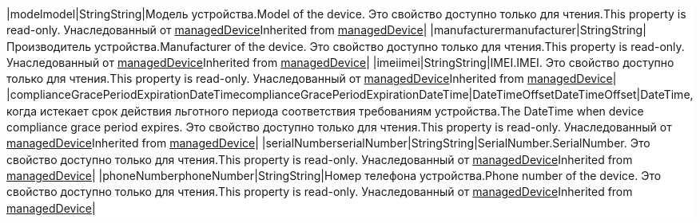 |<span data-ttu-id="65e7e-334">model</span><span class="sxs-lookup"><span data-stu-id="65e7e-334">model</span></span>|<span data-ttu-id="65e7e-335">String</span><span class="sxs-lookup"><span data-stu-id="65e7e-335">String</span></span>|<span data-ttu-id="65e7e-336">Модель устройства.</span><span class="sxs-lookup"><span data-stu-id="65e7e-336">Model of the device.</span></span> <span data-ttu-id="65e7e-337">Это свойство доступно только для чтения.</span><span class="sxs-lookup"><span data-stu-id="65e7e-337">This property is read-only.</span></span> <span data-ttu-id="65e7e-338">Унаследованный от [managedDevice](../resources/intune-devices-manageddevice.md)</span><span class="sxs-lookup"><span data-stu-id="65e7e-338">Inherited from [managedDevice](../resources/intune-devices-manageddevice.md)</span></span>|
|<span data-ttu-id="65e7e-339">manufacturer</span><span class="sxs-lookup"><span data-stu-id="65e7e-339">manufacturer</span></span>|<span data-ttu-id="65e7e-340">String</span><span class="sxs-lookup"><span data-stu-id="65e7e-340">String</span></span>|<span data-ttu-id="65e7e-341">Производитель устройства.</span><span class="sxs-lookup"><span data-stu-id="65e7e-341">Manufacturer of the device.</span></span> <span data-ttu-id="65e7e-342">Это свойство доступно только для чтения.</span><span class="sxs-lookup"><span data-stu-id="65e7e-342">This property is read-only.</span></span> <span data-ttu-id="65e7e-343">Унаследованный от [managedDevice](../resources/intune-devices-manageddevice.md)</span><span class="sxs-lookup"><span data-stu-id="65e7e-343">Inherited from [managedDevice](../resources/intune-devices-manageddevice.md)</span></span>|
|<span data-ttu-id="65e7e-344">imei</span><span class="sxs-lookup"><span data-stu-id="65e7e-344">imei</span></span>|<span data-ttu-id="65e7e-345">String</span><span class="sxs-lookup"><span data-stu-id="65e7e-345">String</span></span>|<span data-ttu-id="65e7e-346">IMEI.</span><span class="sxs-lookup"><span data-stu-id="65e7e-346">IMEI.</span></span> <span data-ttu-id="65e7e-347">Это свойство доступно только для чтения.</span><span class="sxs-lookup"><span data-stu-id="65e7e-347">This property is read-only.</span></span> <span data-ttu-id="65e7e-348">Унаследованный от [managedDevice](../resources/intune-devices-manageddevice.md)</span><span class="sxs-lookup"><span data-stu-id="65e7e-348">Inherited from [managedDevice](../resources/intune-devices-manageddevice.md)</span></span>|
|<span data-ttu-id="65e7e-349">complianceGracePeriodExpirationDateTime</span><span class="sxs-lookup"><span data-stu-id="65e7e-349">complianceGracePeriodExpirationDateTime</span></span>|<span data-ttu-id="65e7e-350">DateTimeOffset</span><span class="sxs-lookup"><span data-stu-id="65e7e-350">DateTimeOffset</span></span>|<span data-ttu-id="65e7e-351">DateTime, когда истекает срок действия льготного периода соответствия требованиям устройства.</span><span class="sxs-lookup"><span data-stu-id="65e7e-351">The DateTime when device compliance grace period expires.</span></span> <span data-ttu-id="65e7e-352">Это свойство доступно только для чтения.</span><span class="sxs-lookup"><span data-stu-id="65e7e-352">This property is read-only.</span></span> <span data-ttu-id="65e7e-353">Унаследованный от [managedDevice](../resources/intune-devices-manageddevice.md)</span><span class="sxs-lookup"><span data-stu-id="65e7e-353">Inherited from [managedDevice](../resources/intune-devices-manageddevice.md)</span></span>|
|<span data-ttu-id="65e7e-354">serialNumber</span><span class="sxs-lookup"><span data-stu-id="65e7e-354">serialNumber</span></span>|<span data-ttu-id="65e7e-355">String</span><span class="sxs-lookup"><span data-stu-id="65e7e-355">String</span></span>|<span data-ttu-id="65e7e-356">SerialNumber.</span><span class="sxs-lookup"><span data-stu-id="65e7e-356">SerialNumber.</span></span> <span data-ttu-id="65e7e-357">Это свойство доступно только для чтения.</span><span class="sxs-lookup"><span data-stu-id="65e7e-357">This property is read-only.</span></span> <span data-ttu-id="65e7e-358">Унаследованный от [managedDevice](../resources/intune-devices-manageddevice.md)</span><span class="sxs-lookup"><span data-stu-id="65e7e-358">Inherited from [managedDevice](../resources/intune-devices-manageddevice.md)</span></span>|
|<span data-ttu-id="65e7e-359">phoneNumber</span><span class="sxs-lookup"><span data-stu-id="65e7e-359">phoneNumber</span></span>|<span data-ttu-id="65e7e-360">String</span><span class="sxs-lookup"><span data-stu-id="65e7e-360">String</span></span>|<span data-ttu-id="65e7e-361">Номер телефона устройства.</span><span class="sxs-lookup"><span data-stu-id="65e7e-361">Phone number of the device.</span></span> <span data-ttu-id="65e7e-362">Это свойство доступно только для чтения.</span><span class="sxs-lookup"><span data-stu-id="65e7e-362">This property is read-only.</span></span> <span data-ttu-id="65e7e-363">Унаследованный от [managedDevice](../resources/intune-devices-manageddevice.md)</span><span class="sxs-lookup"><span data-stu-id="65e7e-363">Inherited from [managedDevice](../resources/intune-devices-manageddevice.md)</span></span>|